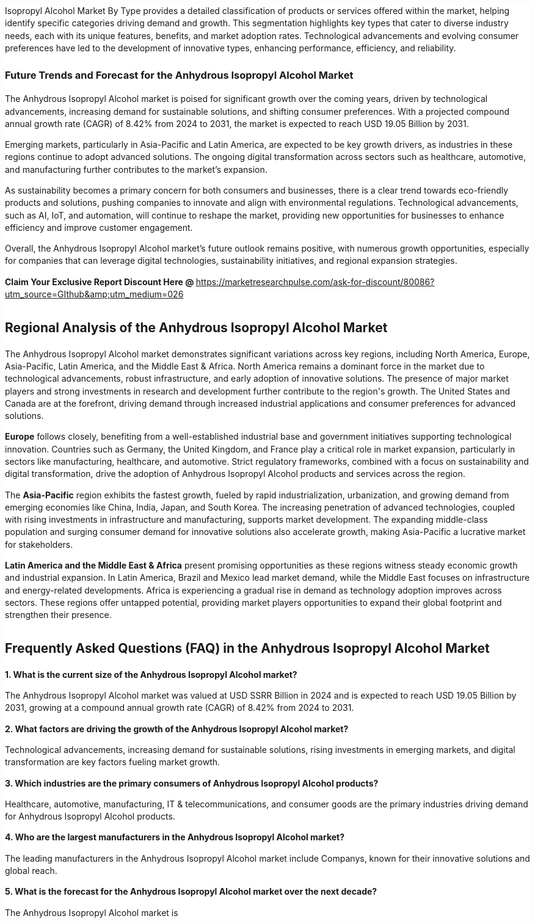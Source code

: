 Isopropyl Alcohol Market By Type provides a detailed classification of products or services offered within the market, helping identify specific categories driving demand and growth. This segmentation highlights key types that cater to diverse industry needs, each with its unique features, benefits, and market adoption rates. Technological advancements and evolving consumer preferences have led to the development of innovative types, enhancing performance, efficiency, and reliability.</p><h3>Future Trends and Forecast for the Anhydrous Isopropyl Alcohol Market</h3><p>The Anhydrous Isopropyl Alcohol market is poised for significant growth over the coming years, driven by technological advancements, increasing demand for sustainable solutions, and shifting consumer preferences. With a projected compound annual growth rate (CAGR) of 8.42% from 2024 to 2031, the market is expected to reach USD 19.05 Billion by 2031.</p><p>Emerging markets, particularly in Asia-Pacific and Latin America, are expected to be key growth drivers, as industries in these regions continue to adopt advanced solutions. The ongoing digital transformation across sectors such as healthcare, automotive, and manufacturing further contributes to the market&rsquo;s expansion.</p><p>As sustainability becomes a primary concern for both consumers and businesses, there is a clear trend towards eco-friendly products and solutions, pushing companies to innovate and align with environmental regulations. Technological advancements, such as AI, IoT, and automation, will continue to reshape the market, providing new opportunities for businesses to enhance efficiency and improve customer engagement.</p><p>Overall, the Anhydrous Isopropyl Alcohol market&rsquo;s future outlook remains positive, with numerous growth opportunities, especially for companies that can leverage digital technologies, sustainability initiatives, and regional expansion strategies.</p><p><strong>Claim Your Exclusive Report Discount Here @ </strong><a href="https://marketresearchpulse.com/ask-for-discount/80086?utm_source=GIthub&amp;utm_medium=026">https://marketresearchpulse.com/ask-for-discount/80086?utm_source=GIthub&amp;utm_medium=026</a></p><h2><strong>Regional Analysis of the Anhydrous Isopropyl Alcohol Market</strong></h2><p>The Anhydrous Isopropyl Alcohol market demonstrates significant variations across key regions, including North America, Europe, Asia-Pacific, Latin America, and the Middle East &amp; Africa. North America remains a dominant force in the market due to technological advancements, robust infrastructure, and early adoption of innovative solutions. The presence of major market players and strong investments in research and development further contribute to the region's growth. The United States and Canada are at the forefront, driving demand through increased industrial applications and consumer preferences for advanced solutions.</p><p><strong>Europe</strong> follows closely, benefiting from a well-established industrial base and government initiatives supporting technological innovation. Countries such as Germany, the United Kingdom, and France play a critical role in market expansion, particularly in sectors like manufacturing, healthcare, and automotive. Strict regulatory frameworks, combined with a focus on sustainability and digital transformation, drive the adoption of Anhydrous Isopropyl Alcohol products and services across the region.</p><p>The <strong>Asia-Pacific</strong> region exhibits the fastest growth, fueled by rapid industrialization, urbanization, and growing demand from emerging economies like China, India, Japan, and South Korea. The increasing penetration of advanced technologies, coupled with rising investments in infrastructure and manufacturing, supports market development. The expanding middle-class population and surging consumer demand for innovative solutions also accelerate growth, making Asia-Pacific a lucrative market for stakeholders.</p><p><strong>Latin America and the Middle East &amp; Africa</strong> present promising opportunities as these regions witness steady economic growth and industrial expansion. In Latin America, Brazil and Mexico lead market demand, while the Middle East focuses on infrastructure and energy-related developments. Africa is experiencing a gradual rise in demand as technology adoption improves across sectors. These regions offer untapped potential, providing market players opportunities to expand their global footprint and strengthen their presence.</p><h2><strong>Frequently Asked Questions (FAQ) in the Anhydrous Isopropyl Alcohol Market</strong></h2><p><strong>1. What is the current size of the Anhydrous Isopropyl Alcohol market?</strong></p><p>The Anhydrous Isopropyl Alcohol market was valued at USD SSRR Billion in 2024 and is expected to reach USD 19.05 Billion by 2031, growing at a compound annual growth rate (CAGR) of 8.42% from 2024 to 2031.</p><p><strong>2. What factors are driving the growth of the Anhydrous Isopropyl Alcohol market?</strong></p><p>Technological advancements, increasing demand for sustainable solutions, rising investments in emerging markets, and digital transformation are key factors fueling market growth.</p><p><strong>3. Which industries are the primary consumers of Anhydrous Isopropyl Alcohol products?</strong></p><p>Healthcare, automotive, manufacturing, IT &amp; telecommunications, and consumer goods are the primary industries driving demand for Anhydrous Isopropyl Alcohol products.</p><p><strong>4. Who are the largest manufacturers in the Anhydrous Isopropyl Alcohol market?</strong></p><p>The leading manufacturers in the Anhydrous Isopropyl Alcohol market include Companys, known for their innovative solutions and global reach.</p><p><strong>5. What is the forecast for the Anhydrous Isopropyl Alcohol market over the next decade?</strong></p><p>The Anhydrous Isopropyl Alcohol market is